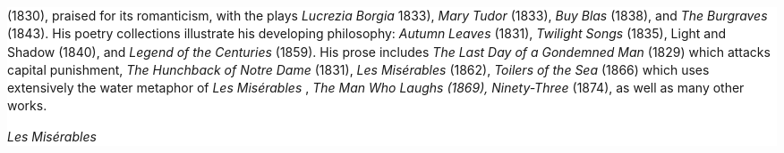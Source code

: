 </i>
(1830), praised for its romanticism, with the plays
<i>
Lucrezia Borgia
</i>
1833),
<i>
Mary Tudor
</i>
(1833),
<i>
Buy Blas
</i>
(1838), and
<i>
The Burgraves
</i>
(1843). His poetry collections illustrate his developing philosophy:
<i>
Autumn Leaves
</i>
(1831),
<i>
Twilight Songs
</i>
(1835), Light and Shadow (1840), and
<i>
Legend of the
</i>
<i>
Centuries
</i>
(1859). His prose includes
<i>
The Last Day of a Gondemned Man
</i>
(1829) which attacks capital punishment,
<i>
The Hunchback of Notre Dame
</i>
(1831),
<i>
Les Misérables
</i>
(1862),
<i>
Toilers of the Sea
</i>
(1866) which uses extensively the water metaphor of
<i>
Les Misérables
</i>
,
<i>
The Man Who
</i>
<i>
Laughs (1869), Ninety-Three
</i>
(1874), as well as many other works.
</p>
<p>
<i>
Les Misérables